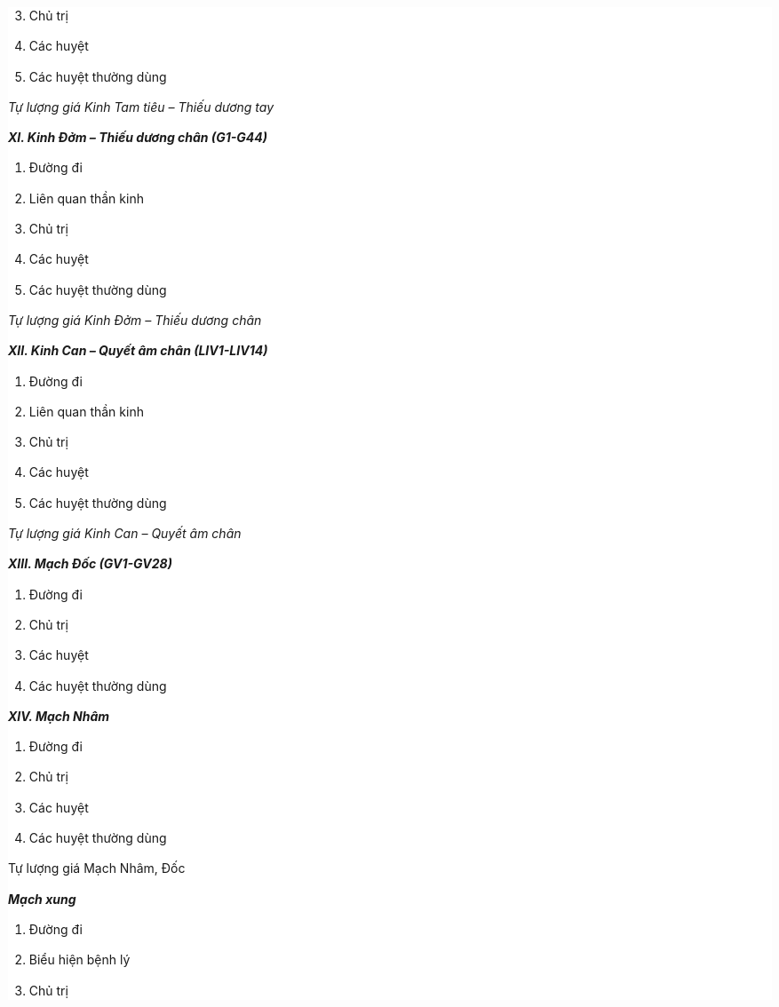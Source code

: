 3. Chủ trị

4. Các huyệt

5. Các huyệt thường dùng

_Tự lượng giá Kinh Tam tiêu – Thiếu dương tay_

_**XI. Kinh Đởm – Thiếu dương chân (G1-G44)**_

1. Đường đi

2. Liên quan thần kinh

3. Chủ trị

4. Các huyệt

5. Các huyệt thường dùng

_Tự lượng giá Kinh Đởm – Thiếu dương chân_

_**XII. Kinh Can – Quyết âm chân (LIV1-LIV14)**_

1. Đường đi

2. Liên quan thần kinh

3. Chủ trị

4. Các huyệt

5. Các huyệt thường dùng

_Tự lượng giá Kinh Can – Quyết âm chân_

_**XIII. Mạch Đốc (GV1-GV28)**_

1. Đường đi

2. Chủ trị

3. Các huyệt

4. Các huyệt thường dùng

_**XIV. Mạch Nhâm**_

1. Đường đi

2. Chủ trị

3. Các huyệt

4. Các huyệt thường dùng

Tự lượng giá Mạch Nhâm, Đốc

_**Mạch xung**_

1. Đường đi

2. Biểu hiện bệnh lý

3. Chủ trị
